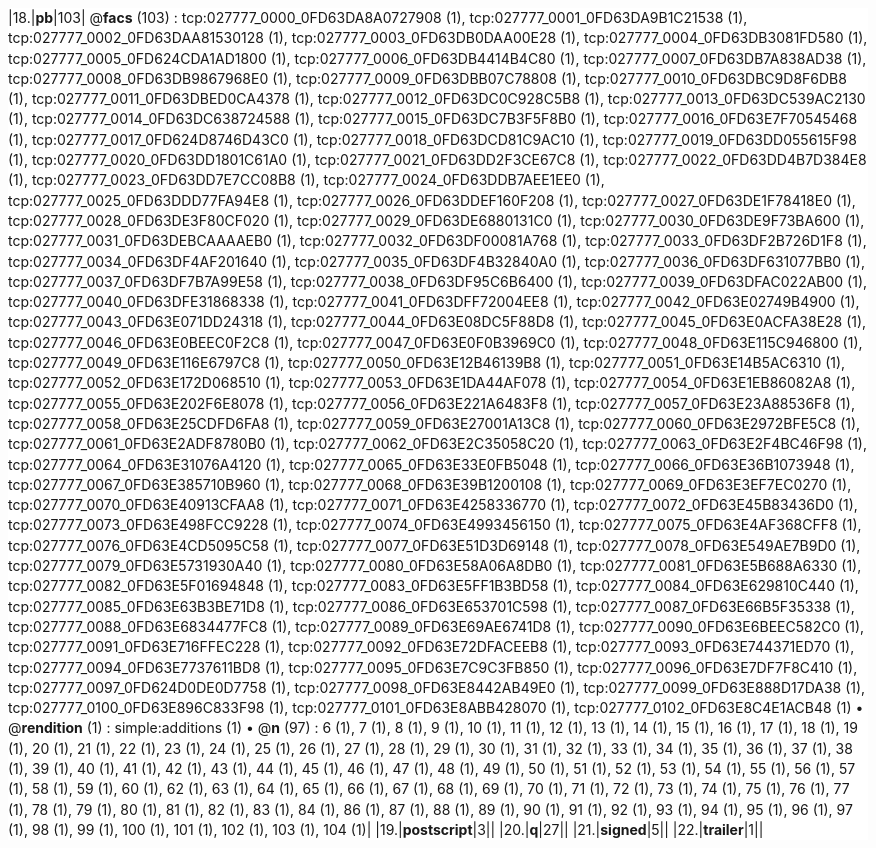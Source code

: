 |18.|__pb__|103| @__facs__ (103) : tcp:027777_0000_0FD63DA8A0727908 (1), tcp:027777_0001_0FD63DA9B1C21538 (1), tcp:027777_0002_0FD63DAA81530128 (1), tcp:027777_0003_0FD63DB0DAA00E28 (1), tcp:027777_0004_0FD63DB3081FD580 (1), tcp:027777_0005_0FD624CDA1AD1800 (1), tcp:027777_0006_0FD63DB4414B4C80 (1), tcp:027777_0007_0FD63DB7A838AD38 (1), tcp:027777_0008_0FD63DB9867968E0 (1), tcp:027777_0009_0FD63DBB07C78808 (1), tcp:027777_0010_0FD63DBC9D8F6DB8 (1), tcp:027777_0011_0FD63DBED0CA4378 (1), tcp:027777_0012_0FD63DC0C928C5B8 (1), tcp:027777_0013_0FD63DC539AC2130 (1), tcp:027777_0014_0FD63DC638724588 (1), tcp:027777_0015_0FD63DC7B3F5F8B0 (1), tcp:027777_0016_0FD63E7F70545468 (1), tcp:027777_0017_0FD624D8746D43C0 (1), tcp:027777_0018_0FD63DCD81C9AC10 (1), tcp:027777_0019_0FD63DD055615F98 (1), tcp:027777_0020_0FD63DD1801C61A0 (1), tcp:027777_0021_0FD63DD2F3CE67C8 (1), tcp:027777_0022_0FD63DD4B7D384E8 (1), tcp:027777_0023_0FD63DD7E7CC08B8 (1), tcp:027777_0024_0FD63DDB7AEE1EE0 (1), tcp:027777_0025_0FD63DDD77FA94E8 (1), tcp:027777_0026_0FD63DDEF160F208 (1), tcp:027777_0027_0FD63DE1F78418E0 (1), tcp:027777_0028_0FD63DE3F80CF020 (1), tcp:027777_0029_0FD63DE6880131C0 (1), tcp:027777_0030_0FD63DE9F73BA600 (1), tcp:027777_0031_0FD63DEBCAAAAEB0 (1), tcp:027777_0032_0FD63DF00081A768 (1), tcp:027777_0033_0FD63DF2B726D1F8 (1), tcp:027777_0034_0FD63DF4AF201640 (1), tcp:027777_0035_0FD63DF4B32840A0 (1), tcp:027777_0036_0FD63DF631077BB0 (1), tcp:027777_0037_0FD63DF7B7A99E58 (1), tcp:027777_0038_0FD63DF95C6B6400 (1), tcp:027777_0039_0FD63DFAC022AB00 (1), tcp:027777_0040_0FD63DFE31868338 (1), tcp:027777_0041_0FD63DFF72004EE8 (1), tcp:027777_0042_0FD63E02749B4900 (1), tcp:027777_0043_0FD63E071DD24318 (1), tcp:027777_0044_0FD63E08DC5F88D8 (1), tcp:027777_0045_0FD63E0ACFA38E28 (1), tcp:027777_0046_0FD63E0BEEC0F2C8 (1), tcp:027777_0047_0FD63E0F0B3969C0 (1), tcp:027777_0048_0FD63E115C946800 (1), tcp:027777_0049_0FD63E116E6797C8 (1), tcp:027777_0050_0FD63E12B46139B8 (1), tcp:027777_0051_0FD63E14B5AC6310 (1), tcp:027777_0052_0FD63E172D068510 (1), tcp:027777_0053_0FD63E1DA44AF078 (1), tcp:027777_0054_0FD63E1EB86082A8 (1), tcp:027777_0055_0FD63E202F6E8078 (1), tcp:027777_0056_0FD63E221A6483F8 (1), tcp:027777_0057_0FD63E23A88536F8 (1), tcp:027777_0058_0FD63E25CDFD6FA8 (1), tcp:027777_0059_0FD63E27001A13C8 (1), tcp:027777_0060_0FD63E2972BFE5C8 (1), tcp:027777_0061_0FD63E2ADF8780B0 (1), tcp:027777_0062_0FD63E2C35058C20 (1), tcp:027777_0063_0FD63E2F4BC46F98 (1), tcp:027777_0064_0FD63E31076A4120 (1), tcp:027777_0065_0FD63E33E0FB5048 (1), tcp:027777_0066_0FD63E36B1073948 (1), tcp:027777_0067_0FD63E385710B960 (1), tcp:027777_0068_0FD63E39B1200108 (1), tcp:027777_0069_0FD63E3EF7EC0270 (1), tcp:027777_0070_0FD63E40913CFAA8 (1), tcp:027777_0071_0FD63E4258336770 (1), tcp:027777_0072_0FD63E45B83436D0 (1), tcp:027777_0073_0FD63E498FCC9228 (1), tcp:027777_0074_0FD63E4993456150 (1), tcp:027777_0075_0FD63E4AF368CFF8 (1), tcp:027777_0076_0FD63E4CD5095C58 (1), tcp:027777_0077_0FD63E51D3D69148 (1), tcp:027777_0078_0FD63E549AE7B9D0 (1), tcp:027777_0079_0FD63E5731930A40 (1), tcp:027777_0080_0FD63E58A06A8DB0 (1), tcp:027777_0081_0FD63E5B688A6330 (1), tcp:027777_0082_0FD63E5F01694848 (1), tcp:027777_0083_0FD63E5FF1B3BD58 (1), tcp:027777_0084_0FD63E629810C440 (1), tcp:027777_0085_0FD63E63B3BE71D8 (1), tcp:027777_0086_0FD63E653701C598 (1), tcp:027777_0087_0FD63E66B5F35338 (1), tcp:027777_0088_0FD63E6834477FC8 (1), tcp:027777_0089_0FD63E69AE6741D8 (1), tcp:027777_0090_0FD63E6BEEC582C0 (1), tcp:027777_0091_0FD63E716FFEC228 (1), tcp:027777_0092_0FD63E72DFACEEB8 (1), tcp:027777_0093_0FD63E744371ED70 (1), tcp:027777_0094_0FD63E7737611BD8 (1), tcp:027777_0095_0FD63E7C9C3FB850 (1), tcp:027777_0096_0FD63E7DF7F8C410 (1), tcp:027777_0097_0FD624D0DE0D7758 (1), tcp:027777_0098_0FD63E8442AB49E0 (1), tcp:027777_0099_0FD63E888D17DA38 (1), tcp:027777_0100_0FD63E896C833F98 (1), tcp:027777_0101_0FD63E8ABB428070 (1), tcp:027777_0102_0FD63E8C4E1ACB48 (1)  •  @__rendition__ (1) : simple:additions (1)  •  @__n__ (97) : 6 (1), 7 (1), 8 (1), 9 (1), 10 (1), 11 (1), 12 (1), 13 (1), 14 (1), 15 (1), 16 (1), 17 (1), 18 (1), 19 (1), 20 (1), 21 (1), 22 (1), 23 (1), 24 (1), 25 (1), 26 (1), 27 (1), 28 (1), 29 (1), 30 (1), 31 (1), 32 (1), 33 (1), 34 (1), 35 (1), 36 (1), 37 (1), 38 (1), 39 (1), 40 (1), 41 (1), 42 (1), 43 (1), 44 (1), 45 (1), 46 (1), 47 (1), 48 (1), 49 (1), 50 (1), 51 (1), 52 (1), 53 (1), 54 (1), 55 (1), 56 (1), 57 (1), 58 (1), 59 (1), 60 (1), 62 (1), 63 (1), 64 (1), 65 (1), 66 (1), 67 (1), 68 (1), 69 (1), 70 (1), 71 (1), 72 (1), 73 (1), 74 (1), 75 (1), 76 (1), 77 (1), 78 (1), 79 (1), 80 (1), 81 (1), 82 (1), 83 (1), 84 (1), 86 (1), 87 (1), 88 (1), 89 (1), 90 (1), 91 (1), 92 (1), 93 (1), 94 (1), 95 (1), 96 (1), 97 (1), 98 (1), 99 (1), 100 (1), 101 (1), 102 (1), 103 (1), 104 (1)|
|19.|__postscript__|3||
|20.|__q__|27||
|21.|__signed__|5||
|22.|__trailer__|1||
